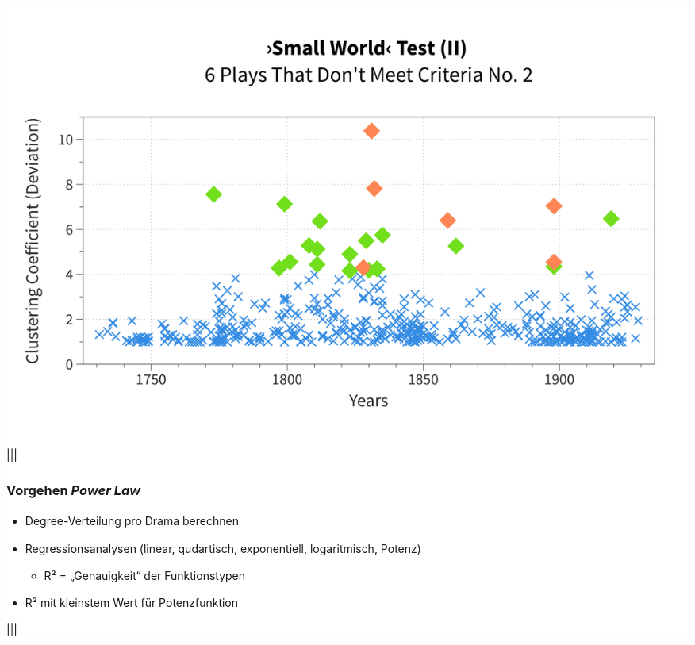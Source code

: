![SMAPL 2](img/Small-World-Kandidaten2.png)

|||

### Vorgehen *Power Law*

- Degree-Verteilung pro Drama berechnen
- Regressionsanalysen (linear, qudartisch, exponentiell, logaritmisch, Potenz)
  - R² = „Genauigkeit“ der Funktionstypen

- R² mit kleinstem Wert für Potenzfunktion

|||
